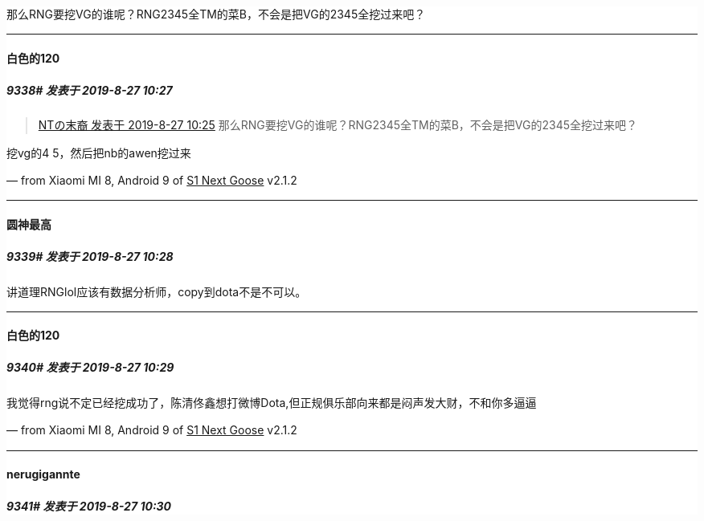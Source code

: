 


那么RNG要挖VG的谁呢？RNG2345全TM的菜B，不会是把VG的2345全挖过来吧？







*****

####  白色的120  
##### 9338#       发表于 2019-8-27 10:27



<blockquote><a href="httphttps://bbs.saraba1st.com/2b/forum.php?mod=redirect&amp;goto=findpost&amp;pid=45059479&amp;ptid=1827896" target="_blank">NTの末裔 发表于 2019-8-27 10:25</a>
那么RNG要挖VG的谁呢？RNG2345全TM的菜B，不会是把VG的2345全挖过来吧？</blockquote>
挖vg的4 5，然后把nb的awen挖过来

— from Xiaomi MI 8, Android 9 of [S1 Next Goose](https://pan.baidu.com/s/1mi43uRm) v2.1.2







*****

####  圆神最高  
##### 9339#       发表于 2019-8-27 10:28




讲道理RNGlol应该有数据分析师，copy到dota不是不可以。







*****

####  白色的120  
##### 9340#       发表于 2019-8-27 10:29




我觉得rng说不定已经挖成功了，陈清佟鑫想打微博Dota,但正规俱乐部向来都是闷声发大财，不和你多逼逼

— from Xiaomi MI 8, Android 9 of [S1 Next Goose](https://pan.baidu.com/s/1mi43uRm) v2.1.2







*****

####  nerugigannte  
##### 9341#       发表于 2019-8-27 10:30
